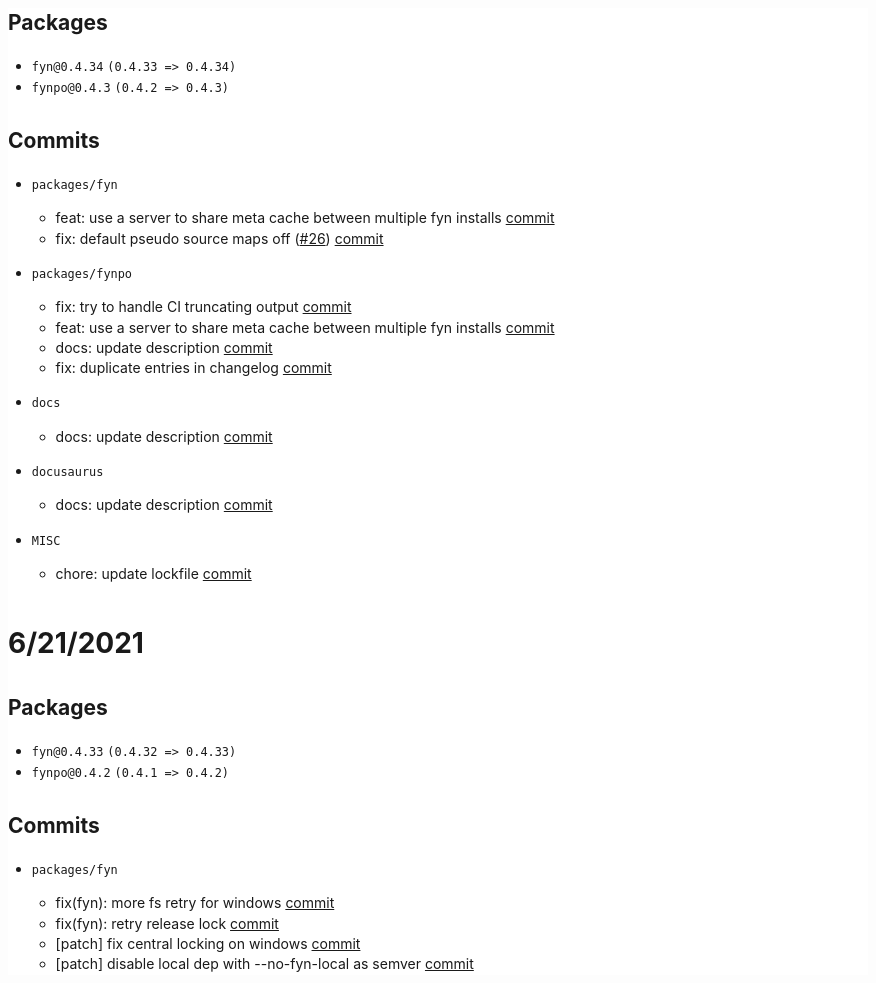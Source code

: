## Packages

- `fyn@0.4.34` `(0.4.33 => 0.4.34)`
- `fynpo@0.4.3` `(0.4.2 => 0.4.3)`

## Commits

- `packages/fyn`

  - feat: use a server to share meta cache between multiple fyn installs [commit](https://github.com/electrode-io/fynpo/commit/40e3513af9fb9bf05fb1b025f1fa9af00f9fdb82)
  - fix: default pseudo source maps off ([#26](https://github.com/electrode-io/fynpo/pull/26)) [commit](https://github.com/electrode-io/fynpo/commit/0b7108f75c8085c783d8d66267a63995da980413)

- `packages/fynpo`

  - fix: try to handle CI truncating output [commit](https://github.com/electrode-io/fynpo/commit/a9f015a64760ad5675db86a50bfe94c3546f2766)
  - feat: use a server to share meta cache between multiple fyn installs [commit](https://github.com/electrode-io/fynpo/commit/40e3513af9fb9bf05fb1b025f1fa9af00f9fdb82)
  - docs: update description [commit](https://github.com/electrode-io/fynpo/commit/4d5a42dc9e529da5bec858510f7a0f69afaf52e2)
  - fix: duplicate entries in changelog [commit](https://github.com/electrode-io/fynpo/commit/7564ae6fbb897d05fecec2a6e16a4df5bcb354d0)

- `docs`

  - docs: update description [commit](https://github.com/electrode-io/fynpo/commit/4d5a42dc9e529da5bec858510f7a0f69afaf52e2)

- `docusaurus`

  - docs: update description [commit](https://github.com/electrode-io/fynpo/commit/4d5a42dc9e529da5bec858510f7a0f69afaf52e2)

- `MISC`

  - chore: update lockfile [commit](https://github.com/electrode-io/fynpo/commit/e6938aed7e5350bc8d6905d2aa2813b5d816bf20)

# 6/21/2021

## Packages

- `fyn@0.4.33` `(0.4.32 => 0.4.33)`
- `fynpo@0.4.2` `(0.4.1 => 0.4.2)`

## Commits

- `packages/fyn`

  - fix(fyn): more fs retry for windows [commit](https://github.com/electrode-io/fynpo/commit/2d472691913a31e948830b0c25f6a69c2e47c2c5)
  - fix(fyn): retry release lock [commit](https://github.com/electrode-io/fynpo/commit/dfb6e848a71c84e3b4fb3fd7071197f7ed18b831)
  - [patch] fix central locking on windows [commit](https://github.com/electrode-io/fynpo/commit/126da0311b941e4440a689460ed15ded1f075b02)
  - [patch] disable local dep with --no-fyn-local as semver [commit](https://github.com/electrode-io/fynpo/commit/fd7cb77b8f3b91d3f785eb520d5283f4add5eb11)
